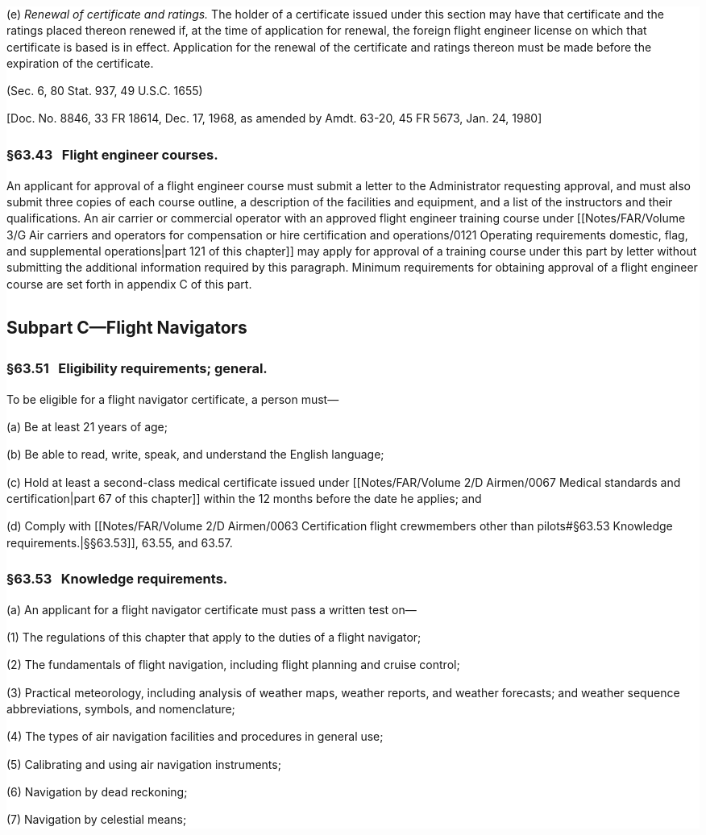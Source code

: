 \(e\) *Renewal of certificate and ratings.* The holder of a certificate issued under this section may have that certificate and the ratings placed thereon renewed if, at the time of application for renewal, the foreign flight engineer license on which that certificate is based is in effect. Application for the renewal of the certificate and ratings thereon must be made before the expiration of the certificate.

(Sec. 6, 80 Stat. 937, 49 U.S.C. 1655)

\[Doc. No. 8846, 33 FR 18614, Dec. 17, 1968, as amended by Amdt. 63-20, 45 FR 5673, Jan. 24, 1980\]

### §63.43   Flight engineer courses.

An applicant for approval of a flight engineer course must submit a letter to the Administrator requesting approval, and must also submit three copies of each course outline, a description of the facilities and equipment, and a list of the instructors and their qualifications. An air carrier or commercial operator with an approved flight engineer training course under [[Notes/FAR/Volume 3/G Air carriers and operators for compensation or hire  certification and operations/0121 Operating requirements  domestic, flag, and supplemental operations\|part 121 of this chapter]] may apply for approval of a training course under this part by letter without submitting the additional information required by this paragraph. Minimum requirements for obtaining approval of a flight engineer course are set forth in appendix C of this part.

## Subpart C—Flight Navigators

### §63.51   Eligibility requirements; general.

To be eligible for a flight navigator certificate, a person must—

\(a\) Be at least 21 years of age;

\(b\) Be able to read, write, speak, and understand the English language;

\(c\) Hold at least a second-class medical certificate issued under [[Notes/FAR/Volume 2/D Airmen/0067 Medical standards and certification\|part 67 of this chapter]] within the 12 months before the date he applies; and

\(d\) Comply with [[Notes/FAR/Volume 2/D Airmen/0063 Certification  flight crewmembers other than pilots#§63.53   Knowledge requirements.\|§§63.53]], 63.55, and 63.57.

### §63.53   Knowledge requirements.

\(a\) An applicant for a flight navigator certificate must pass a written test on—

\(1\) The regulations of this chapter that apply to the duties of a flight navigator;

\(2\) The fundamentals of flight navigation, including flight planning and cruise control;

\(3\) Practical meteorology, including analysis of weather maps, weather reports, and weather forecasts; and weather sequence abbreviations, symbols, and nomenclature;

\(4\) The types of air navigation facilities and procedures in general use;

\(5\) Calibrating and using air navigation instruments;

\(6\) Navigation by dead reckoning;

\(7\) Navigation by celestial means;
